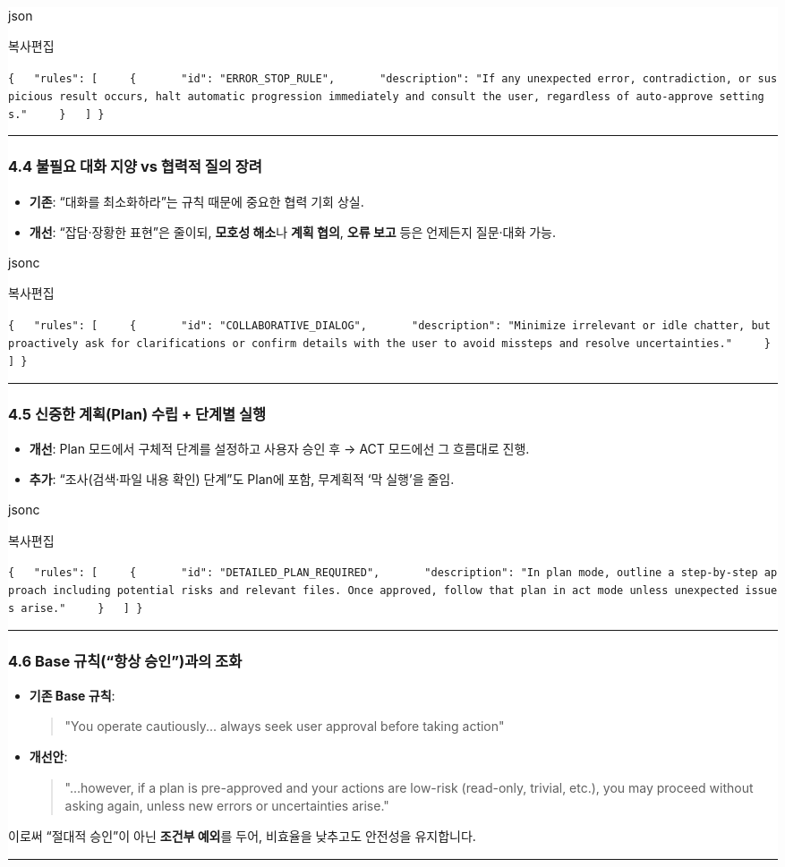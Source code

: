 
json

복사편집

`{   "rules": [     {       "id": "ERROR_STOP_RULE",       "description": "If any unexpected error, contradiction, or suspicious result occurs, halt automatic progression immediately and consult the user, regardless of auto-approve settings."     }   ] }`

---

### 4.4 불필요 대화 지양 vs 협력적 질의 장려

- **기존**: “대화를 최소화하라”는 규칙 때문에 중요한 협력 기회 상실.
    
- **개선**: “잡담·장황한 표현”은 줄이되, **모호성 해소**나 **계획 협의**, **오류 보고** 등은 언제든지 질문·대화 가능.
    

jsonc

복사편집

`{   "rules": [     {       "id": "COLLABORATIVE_DIALOG",       "description": "Minimize irrelevant or idle chatter, but proactively ask for clarifications or confirm details with the user to avoid missteps and resolve uncertainties."     }   ] }`

---

### 4.5 신중한 계획(Plan) 수립 + 단계별 실행

- **개선**: Plan 모드에서 구체적 단계를 설정하고 사용자 승인 후 → ACT 모드에선 그 흐름대로 진행.
    
- **추가**: “조사(검색·파일 내용 확인) 단계”도 Plan에 포함, 무계획적 ‘막 실행’을 줄임.
    

jsonc

복사편집

`{   "rules": [     {       "id": "DETAILED_PLAN_REQUIRED",       "description": "In plan mode, outline a step-by-step approach including potential risks and relevant files. Once approved, follow that plan in act mode unless unexpected issues arise."     }   ] }`

---

### 4.6 Base 규칙(“항상 승인”)과의 조화

- **기존 Base 규칙**:
    
    > "You operate cautiously... always seek user approval before taking action"
    
- **개선안**:
    
    > "...however, if a plan is pre-approved and your actions are low-risk (read-only, trivial, etc.), you may proceed without asking again, unless new errors or uncertainties arise."
    

이로써 “절대적 승인”이 아닌 **조건부 예외**를 두어, 비효율을 낮추고도 안전성을 유지합니다.

---
